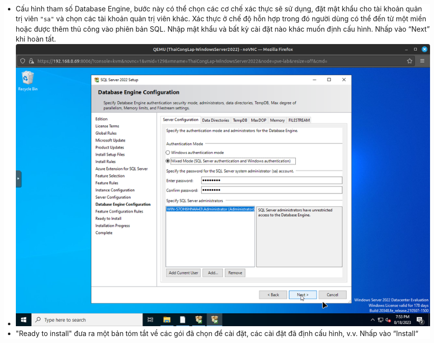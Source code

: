 - Cấu hình tham số Database Engine, bước này có thể chọn các cơ chế xác thực sẽ sử dụng, đặt mật khẩu cho tài khoản quản trị viên ```"sa"``` và chọn các tài khoản quản trị viên khác. Xác thực ở chế độ hỗn hợp trong đó người dùng có thể đến từ một miền hoặc được thêm thủ công vào phiên bản SQL. Nhập mật khẩu và bất kỳ cài đặt nào khác muốn định cấu hình. Nhấp vào “Next” khi hoàn tất.
- ![](./img/Database-Engine.png)
- "Ready to install" đưa ra một bản tóm tắt về các gói đã chọn để cài đặt, các cài đặt đã định cấu hình, v.v. Nhấp vào “Install“